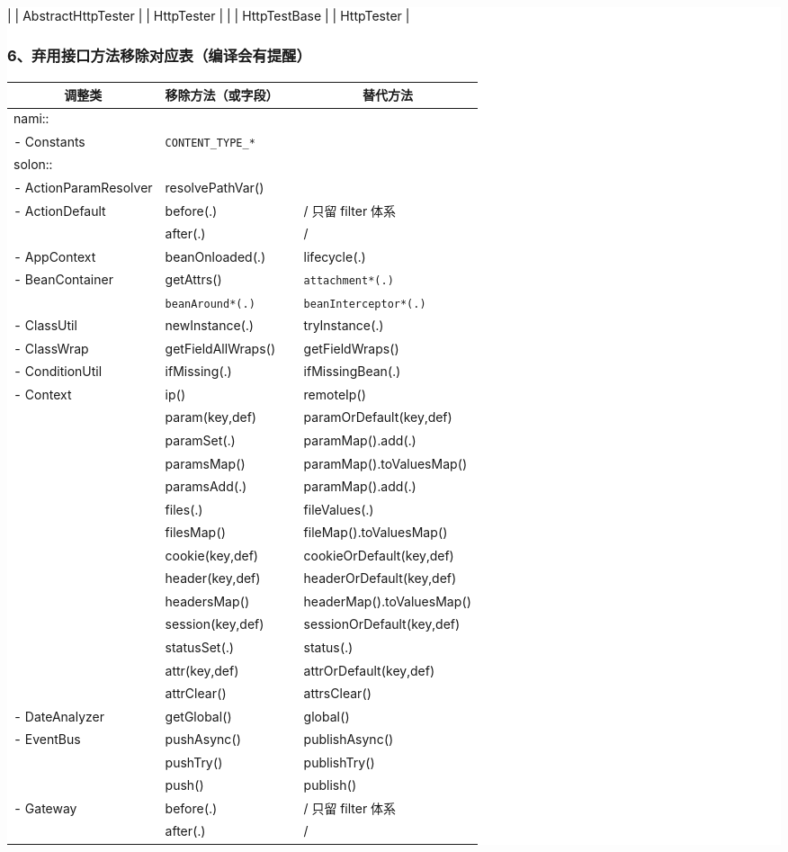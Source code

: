 |                         | AbstractHttpTester    |   | HttpTester                 |
|                         | HttpTestBase          |   | HttpTester                 |


### 6、弃用接口方法移除对应表（编译会有提醒）

| 调整类                              | 移除方法（或字段）                |   | 替代方法                           | 
|----------------------------------|--------------------------|---|--------------------------------|
| nami::                           |                          |   |                                |                            
| - Constants                      | `CONTENT_TYPE_*`         |   |                                |                            
| solon::                          |                          |   |                                |                            
| - ActionParamResolver            | resolvePathVar()         |   |                                |                            
| - ActionDefault                  | before(.)                |   | / 只留 filter 体系                 |                            
|                                  | after(.)                 |   | /                              |                            
| - AppContext                     | beanOnloaded(.)          |   | lifecycle(.)                   |                            
| - BeanContainer                  | getAttrs()               |   | `attachment*(.)`               |                            
|                                  | `beanAround*(.)`         |   | `beanInterceptor*(.)`          |                            
| - ClassUtil                      | newInstance(.)           |   | tryInstance(.)                 |                            
| - ClassWrap                      | getFieldAllWraps()       |   | getFieldWraps()                |                            
| - ConditionUtil                  | ifMissing(.)             |   | ifMissingBean(.)               |                            
| - Context                        | ip()                     |   | remoteIp()                     |                            
|                                  | param(key,def)           |   | paramOrDefault(key,def)        |                            
|                                  | paramSet(.)              |   | paramMap().add(.)              |                            
|                                  | paramsMap()              |   | paramMap().toValuesMap()       |                            
|                                  | paramsAdd(.)             |   | paramMap().add(.)              |                            
|                                  | files(.)                 |   | fileValues(.)                  |                            
|                                  | filesMap()               |   | fileMap().toValuesMap()        |                            
|                                  | cookie(key,def)          |   | cookieOrDefault(key,def)       |                            
|                                  | header(key,def)          |   | headerOrDefault(key,def)       |                            
|                                  | headersMap()             |   | headerMap().toValuesMap()      |                            
|                                  | session(key,def)         |   | sessionOrDefault(key,def)      |                            
|                                  | statusSet(.)             |   | status(.)                      |                            
|                                  | attr(key,def)            |   | attrOrDefault(key,def)         |                            
|                                  | attrClear()              |   | attrsClear()                   |                            
| - DateAnalyzer                   | getGlobal()              |   | global()                       |                            
| - EventBus                       | pushAsync()              |   | publishAsync()                 |                            
|                                  | pushTry()                |   | publishTry()                   |                            
|                                  | push()                   |   | publish()                      |                            
| - Gateway                        | before(.)                |   | / 只留 filter 体系                 |                            
|                                  | after(.)                 |   | /                              |                            